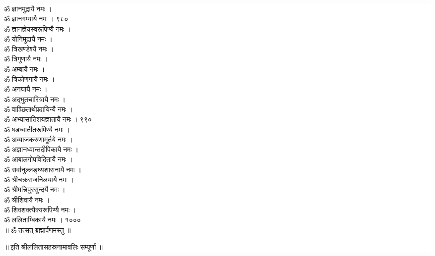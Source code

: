 ॐ ज्ञानमुद्रायै नमः ।  
ॐ ज्ञानगम्यायै नमः । ९८०  
ॐ ज्ञानज्ञेयस्वरूपिण्यै नमः ।  
ॐ योनिमुद्रायै नमः ।  
ॐ त्रिखण्डेश्यै नमः ।  
ॐ त्रिगुणायै नमः ।  
ॐ अम्बायै नमः ।  
ॐ त्रिकोणगायै नमः ।  
ॐ अनघायै नमः ।  
ॐ अद्भुतचारित्रायै नमः ।  
ॐ वाञ्छितार्थप्रदायिन्यै नमः ।  
ॐ अभ्यासातिशयज्ञातायै नमः । ९९०  
ॐ षडध्वातीतरूपिण्यै नमः ।  
ॐ अव्याजकरुणामूर्तये नमः ।  
ॐ अज्ञानध्वान्तदीपिकायै नमः ।  
ॐ आबालगोपविदितायै नमः ।  
ॐ सर्वानुल्लङ्घ्यशासनायै नमः ।  
ॐ श्रीचक्रराजनिलयायै नमः ।  
ॐ श्रीमत्त्रिपुरसुन्दर्यै नमः ।  
ॐ श्रीशिवायै नमः ।  
ॐ शिवशक्त्यैक्यरूपिण्यै नमः ।  
ॐ ललिताम्बिकायै नमः । १०००  
॥ ॐ तत्सत् ब्रह्मार्पणमस्तु ॥  
  
॥ इति श्रीललितासहस्रनामावलिः सम्पूर्णा ॥  
  
  
  
